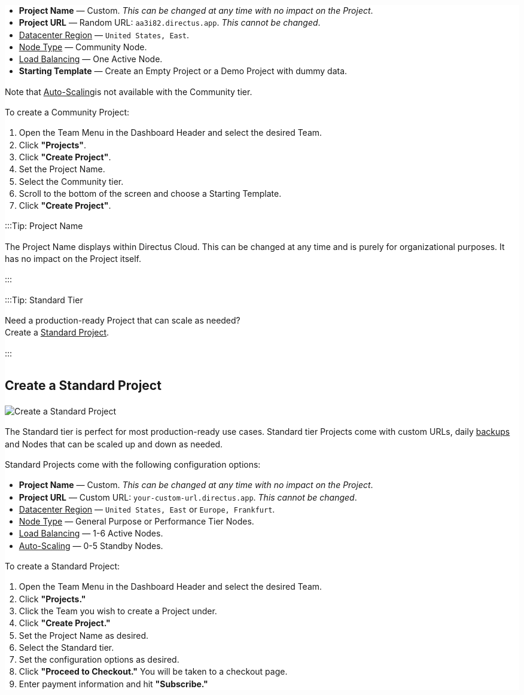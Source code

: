 - **Project Name** — Custom. _This can be changed at any time with no impact on the Project_.
- **Project URL** — Random URL: `aa3i82.directus.app`. _This cannot be changed_.
- [Datacenter Region](/cloud/glossary/#datacenter-regions) — `United States, East`.
- [Node Type](/cloud/glossary/#node-types) — Community Node.
- [Load Balancing](/cloud/glossary/#load-balancing) — One Active Node.
- **Starting Template** — Create an Empty Project or a Demo Project with dummy data.

Note that [Auto-Scaling](/cloud/glossary/#auto-scaling)is not available with the Community tier.

To create a Community Project:

1. Open the Team Menu in the Dashboard Header and select the desired Team.
2. Click **"Projects"**.
3. Click **"Create Project"**.
4. Set the Project Name.
5. Select the Community tier.
6. Scroll to the bottom of the screen and choose a Starting Template.
7. Click **"Create Project"**.

:::Tip: Project Name

The Project Name displays within Directus Cloud. This can be changed at any time and is purely for organizational
purposes. It has no impact on the Project itself.

:::

:::Tip: Standard Tier

Need a production-ready Project that can scale as needed?\
Create a [Standard Project](#create-a-standard-project).

:::

## Create a Standard Project

![Create a Standard Project](https://cdn.directus.io/docs/v9/cloud/projects/projects-20220322A/create-a-project-20220228A.webp)

The Standard tier is perfect for most production-ready use cases. Standard tier Projects come with custom URLs, daily
[backups](/cloud/glossary/#backups) and Nodes that can be scaled up and down as needed.

Standard Projects come with the following configuration options:

- **Project Name** — Custom. _This can be changed at any time with no impact on the Project_.
- **Project URL** — Custom URL: `your-custom-url.directus.app`. _This cannot be changed_.
- [Datacenter Region](/cloud/glossary/#datacenter-regions) — `United States, East` or `Europe, Frankfurt`.
- [Node Type](/cloud/glossary/#node-types) — General Purpose or Performance Tier Nodes.
- [Load Balancing](/cloud/glossary/#load-balancing) — 1-6 Active Nodes.
- [Auto-Scaling](/cloud/glossary/#auto-scaling) — 0-5 Standby Nodes.

To create a Standard Project:

1. Open the Team Menu in the Dashboard Header and select the desired Team.
2. Click **"Projects."**
3. Click the Team you wish to create a Project under.
4. Click **"Create Project."**
5. Set the Project Name as desired.
6. Select the Standard tier.
7. Set the configuration options as desired.
8. Click **"Proceed to Checkout."** You will be taken to a checkout page.
9. Enter payment information and hit **"Subscribe."**
